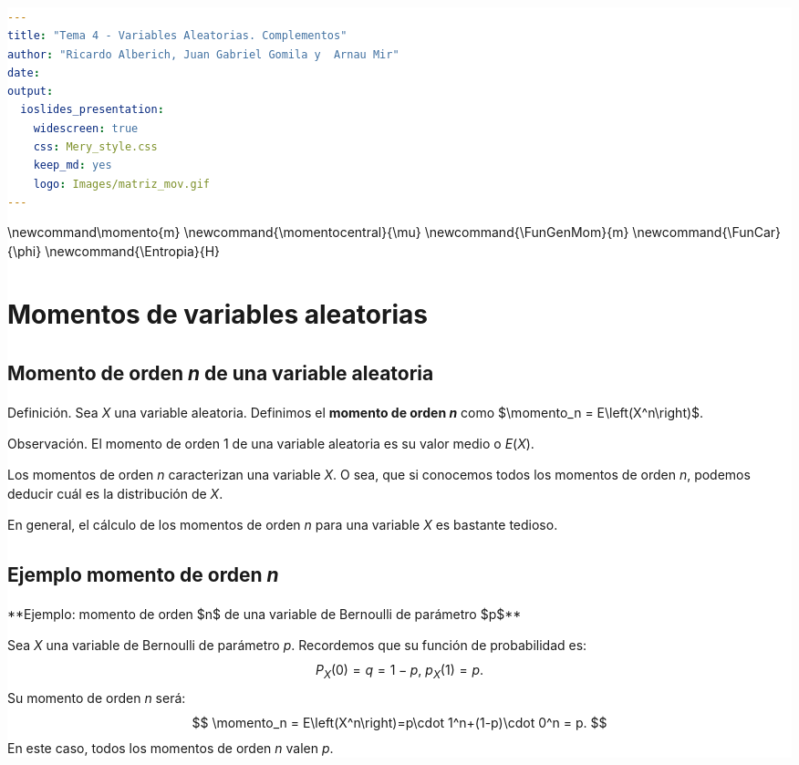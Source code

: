 ```yaml
---
title: "Tema 4 - Variables Aleatorias. Complementos"
author: "Ricardo Alberich, Juan Gabriel Gomila y  Arnau Mir"
date: 
output: 
  ioslides_presentation:
    widescreen: true
    css: Mery_style.css
    keep_md: yes
    logo: Images/matriz_mov.gif
---
```





\newcommand\momento{m}
\newcommand{\momentocentral}{\mu}
\newcommand{\FunGenMom}{m}
\newcommand{\FunCar}{\phi}
\newcommand{\Entropia}{H}

# Momentos de variables aleatorias

## Momento de orden $n$ de una variable aleatoria

<l class="definition"> Definición. </l> 
Sea $X$ una variable aleatoria. Definimos el **momento de orden $n$** como 
$\momento_n = E\left(X^n\right)$.

<l class="observ"> Observación.</l>
El momento de orden $1$ de una variable aleatoria es su valor medio o $E(X)$.

Los momentos de orden $n$ caracterizan una variable $X$. O sea, que si conocemos todos los momentos de orden $n$, podemos deducir cuál es la distribución de $X$.

En general, el cálculo de los momentos de orden $n$ para una variable $X$ es bastante tedioso. 


## Ejemplo momento de orden $n$
<div class="example">
**Ejemplo: momento de orden $n$ de una variable de Bernoulli de parámetro $p$**

Sea $X$ una variable de Bernoulli de parámetro $p$. Recordemos que su función de probabilidad es:
$$
P_X(0)=q=1-p,\ p_X(1)=p.
$$
Su momento de orden $n$ será:
$$
\momento_n = E\left(X^n\right)=p\cdot 1^n+(1-p)\cdot 0^n = p.
$$
En este caso, todos los momentos de orden $n$ valen $p$.
